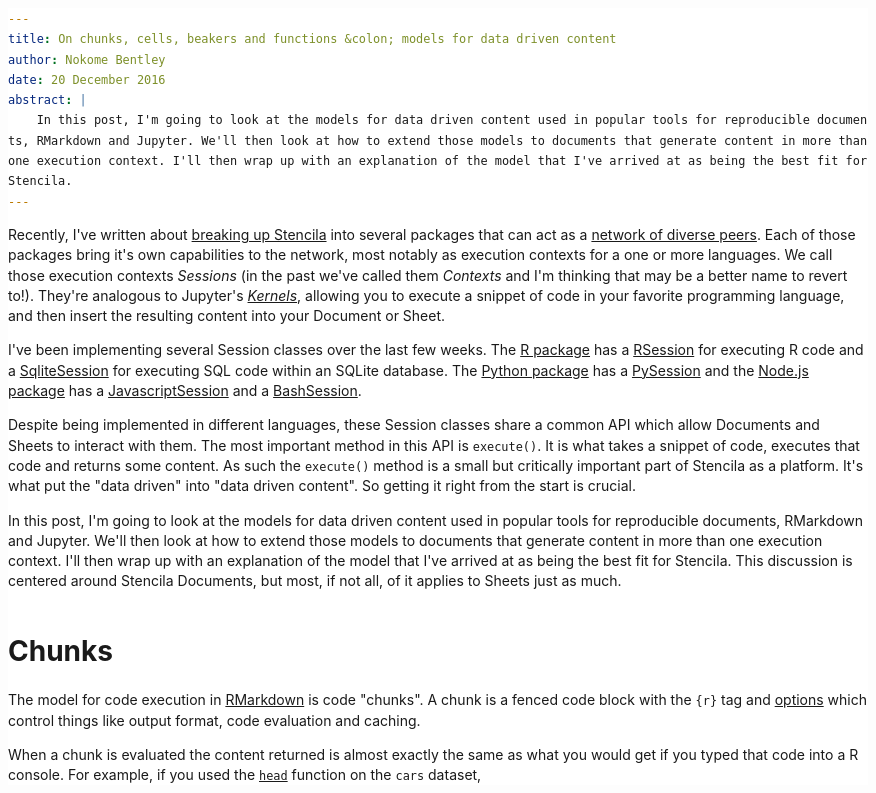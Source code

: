 ```yaml
---
title: On chunks, cells, beakers and functions &colon; models for data driven content
author: Nokome Bentley
date: 20 December 2016
abstract: |
	In this post, I'm going to look at the models for data driven content used in popular tools for reproducible documents, RMarkdown and Jupyter. We'll then look at how to extend those models to documents that generate content in more than one execution context. I'll then wrap up with an explanation of the model that I've arrived at as being the best fit for Stencila.
---
```



Recently, I've written about [breaking up Stencila](http://blog.stenci.la/geheimhaven/) into several packages that can act as a [network of diverse peers](http://blog.stenci.la/diverse-peers/). Each of those packages bring it's own capabilities to the network, most notably as execution contexts for a one or more languages. We call those execution contexts *Sessions* (in the past we've called them *Contexts* and I'm thinking that may be a better name to revert to!). They're analogous to Jupyter's [*Kernels*](https://github.com/ipython/ipython/wiki/IPython-kernels-for-other-languages), allowing you to execute a snippet of code in your favorite programming language, and then insert the resulting content into your Document or Sheet.

I've been implementing several Session classes over the last few weeks. The [R package](https://github.com/stencila/r) has a [RSession](https://github.com/stencila/r/blob/master/R/r-session.R) for executing R code and a [SqliteSession](https://github.com/stencila/r/blob/master/R/sqlite-session.R) for executing SQL code within an SQLite database. The [Python package](https://github.com/stencila/py) has a [PySession](https://github.com/stencila/py/blob/master/stencila/py_session.py) and the [Node.js package](https://github.com/stencila/node) has a [JavascriptSession](https://github.com/stencila/node/blob/master/src/js-session/JavascriptSession.js) and a [BashSession](https://github.com/stencila/node/blob/master/src/bash-session/BashSession.js).

Despite being implemented in different languages, these Session classes share a common API which allow Documents and Sheets to interact with them. The most important method in this API is `execute()`. It is what takes a snippet of code, executes that code and returns some content. As such the `execute()` method is a small but critically important part of Stencila as a platform. It's what put the "data driven" into "data driven content". So getting it right from the start is crucial.

In this post, I'm going to look at the models for data driven content used in popular tools for reproducible documents, RMarkdown and Jupyter. We'll then look at how to extend those models to documents that generate content in more than one execution context. I'll then wrap up with an explanation of the model that I've arrived at as being the best fit for Stencila. This discussion is centered around Stencila Documents, but most, if not all, of it applies to Sheets just as much.

# Chunks

The model for code execution in [RMarkdown](http://rmarkdown.rstudio.com/authoring_quick_tour.html) is code "chunks". A chunk is a fenced code block with the `{r}` tag and [options](http://yihui.name/knitr/options/) which control things like output format, code evaluation and caching.

When a chunk is evaluated the content returned is almost exactly the same as what you would get if you typed that code into a R console. For example, if you used the [`head`](http://stat.ethz.ch/R-manual/R-devel/library/base/html/head.html) function on the `cars` dataset,
